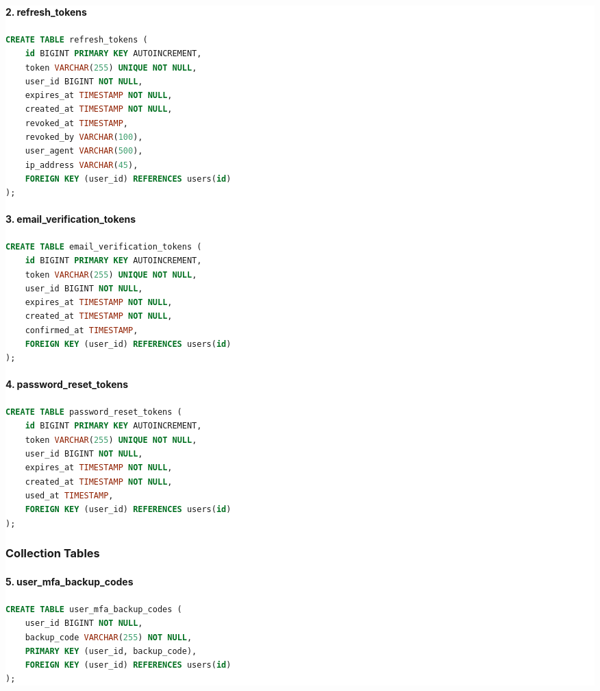 #### 2. refresh_tokens
```sql
CREATE TABLE refresh_tokens (
    id BIGINT PRIMARY KEY AUTOINCREMENT,
    token VARCHAR(255) UNIQUE NOT NULL,
    user_id BIGINT NOT NULL,
    expires_at TIMESTAMP NOT NULL,
    created_at TIMESTAMP NOT NULL,
    revoked_at TIMESTAMP,
    revoked_by VARCHAR(100),
    user_agent VARCHAR(500),
    ip_address VARCHAR(45),
    FOREIGN KEY (user_id) REFERENCES users(id)
);
```

#### 3. email_verification_tokens
```sql
CREATE TABLE email_verification_tokens (
    id BIGINT PRIMARY KEY AUTOINCREMENT,
    token VARCHAR(255) UNIQUE NOT NULL,
    user_id BIGINT NOT NULL,
    expires_at TIMESTAMP NOT NULL,
    created_at TIMESTAMP NOT NULL,
    confirmed_at TIMESTAMP,
    FOREIGN KEY (user_id) REFERENCES users(id)
);
```

#### 4. password_reset_tokens
```sql
CREATE TABLE password_reset_tokens (
    id BIGINT PRIMARY KEY AUTOINCREMENT,
    token VARCHAR(255) UNIQUE NOT NULL,
    user_id BIGINT NOT NULL,
    expires_at TIMESTAMP NOT NULL,
    created_at TIMESTAMP NOT NULL,
    used_at TIMESTAMP,
    FOREIGN KEY (user_id) REFERENCES users(id)
);
```

### Collection Tables
#### 5. user_mfa_backup_codes
```sql
CREATE TABLE user_mfa_backup_codes (
    user_id BIGINT NOT NULL,
    backup_code VARCHAR(255) NOT NULL,
    PRIMARY KEY (user_id, backup_code),
    FOREIGN KEY (user_id) REFERENCES users(id)
);
```
